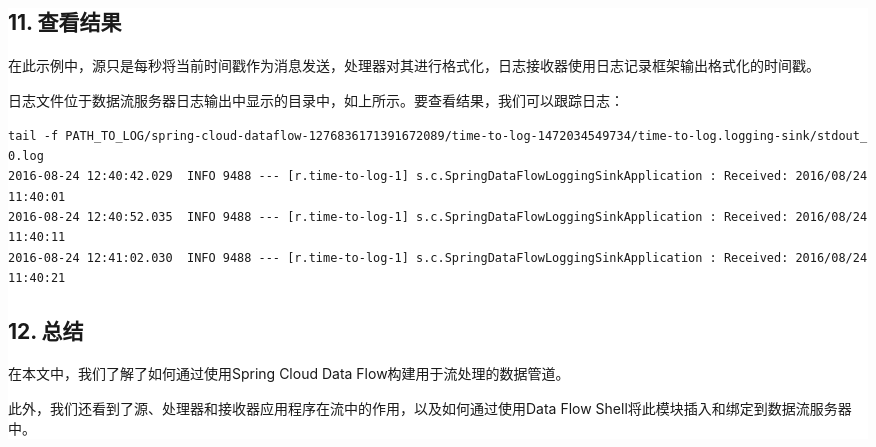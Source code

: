## 11. 查看结果

在此示例中，源只是每秒将当前时间戳作为消息发送，处理器对其进行格式化，日志接收器使用日志记录框架输出格式化的时间戳。

日志文件位于数据流服务器日志输出中显示的目录中，如上所示。要查看结果，我们可以跟踪日志：

```shell
tail -f PATH_TO_LOG/spring-cloud-dataflow-1276836171391672089/time-to-log-1472034549734/time-to-log.logging-sink/stdout_0.log
2016-08-24 12:40:42.029  INFO 9488 --- [r.time-to-log-1] s.c.SpringDataFlowLoggingSinkApplication : Received: 2016/08/24 11:40:01
2016-08-24 12:40:52.035  INFO 9488 --- [r.time-to-log-1] s.c.SpringDataFlowLoggingSinkApplication : Received: 2016/08/24 11:40:11
2016-08-24 12:41:02.030  INFO 9488 --- [r.time-to-log-1] s.c.SpringDataFlowLoggingSinkApplication : Received: 2016/08/24 11:40:21
```

## 12. 总结

在本文中，我们了解了如何通过使用Spring Cloud Data Flow构建用于流处理的数据管道。

此外，我们还看到了源、处理器和接收器应用程序在流中的作用，以及如何通过使用Data Flow Shell将此模块插入和绑定到数据流服务器中。